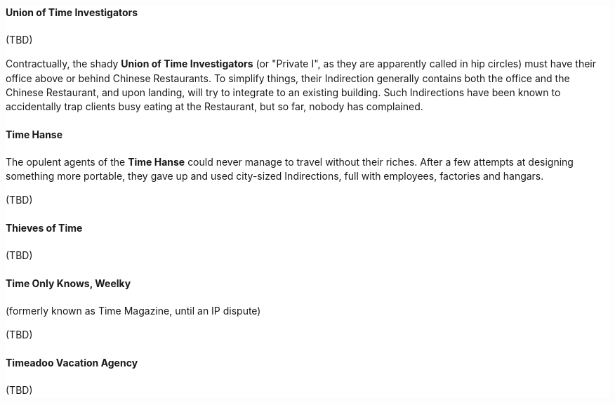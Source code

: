 #### Union of Time Investigators

\(TBD\)

Contractually, the shady **Union of Time Investigators** \(or "Private I", as they are apparently called in hip circles\) must have their office above or behind Chinese Restaurants. To simplify things, their Indirection generally contains both the office and the Chinese Restaurant, and upon landing, will try to integrate to an existing building. Such Indirections have been known to accidentally trap clients busy eating at the Restaurant, but so far, nobody has complained.

#### 

#### Time Hanse

The opulent agents of the **Time Hanse** could never manage to travel without their riches. After a few attempts at designing something more portable, they gave up and used city-sized Indirections, full with employees, factories and hangars.

\(TBD\)

#### Thieves of Time

\(TBD\)

#### Time Only Knows, Weelky

\(formerly known as Time Magazine, until an IP dispute\)

\(TBD\)

#### Timeadoo Vacation Agency

\(TBD\)

